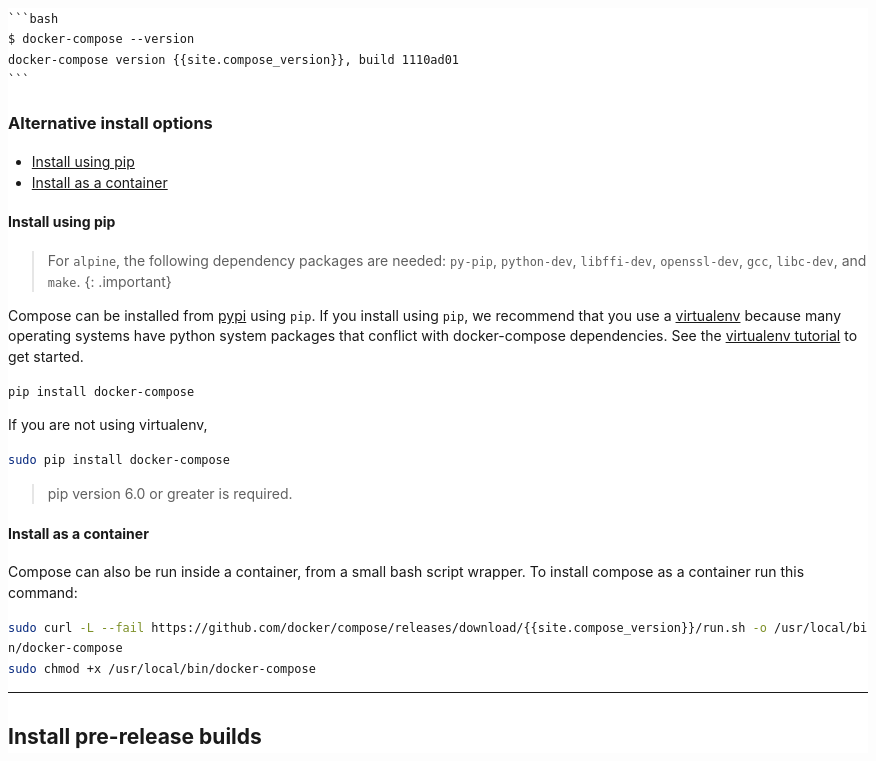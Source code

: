     ```bash
    $ docker-compose --version
    docker-compose version {{site.compose_version}}, build 1110ad01
    ```
</div>
<div id="alternatives" class="tab-pane fade" markdown="1">

### Alternative install options

- [Install using pip](#install-using-pip)
- [Install as a container](#install-as-a-container)

#### Install using pip

> For `alpine`, the following dependency packages are needed:
> `py-pip`, `python-dev`, `libffi-dev`, `openssl-dev`, `gcc`, `libc-dev`, and `make`.
{: .important}

Compose can be installed from
[pypi](https://pypi.python.org/pypi/docker-compose) using `pip`. If you install
using `pip`, we recommend that you use a
[virtualenv](https://virtualenv.pypa.io/en/latest/) because many operating
systems have python system packages that conflict with docker-compose
dependencies. See the [virtualenv
tutorial](https://docs.python-guide.org/dev/virtualenvs/) to get
started.

```bash
pip install docker-compose
```
If you are not using virtualenv,

```bash
sudo pip install docker-compose
```

> pip version 6.0 or greater is required.

#### Install as a container

Compose can also be run inside a container, from a small bash script wrapper. To
install compose as a container run this command:

```bash
sudo curl -L --fail https://github.com/docker/compose/releases/download/{{site.compose_version}}/run.sh -o /usr/local/bin/docker-compose
sudo chmod +x /usr/local/bin/docker-compose
```

</div>
</div>

----

## Install pre-release builds
